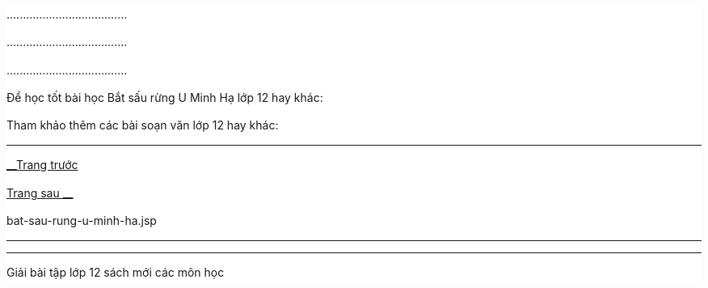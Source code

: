.....................................

.....................................

.....................................

Để học tốt bài học Bắt sấu rừng U Minh Hạ lớp 12 hay khác:

Tham khảo thêm các bài soạn văn lớp 12 hay khác:

* * *

[__Trang trước](https://vietjack.com/soan-van-12/bat-sau-rung-u-minh-ha.jsp)

[Trang sau __](https://vietjack.com/soan-van-12/bat-sau-rung-u-minh-ha.jsp)

bat-sau-rung-u-minh-ha.jsp

* * *

* * *

Giải bài tập lớp 12 sách mới các môn học
